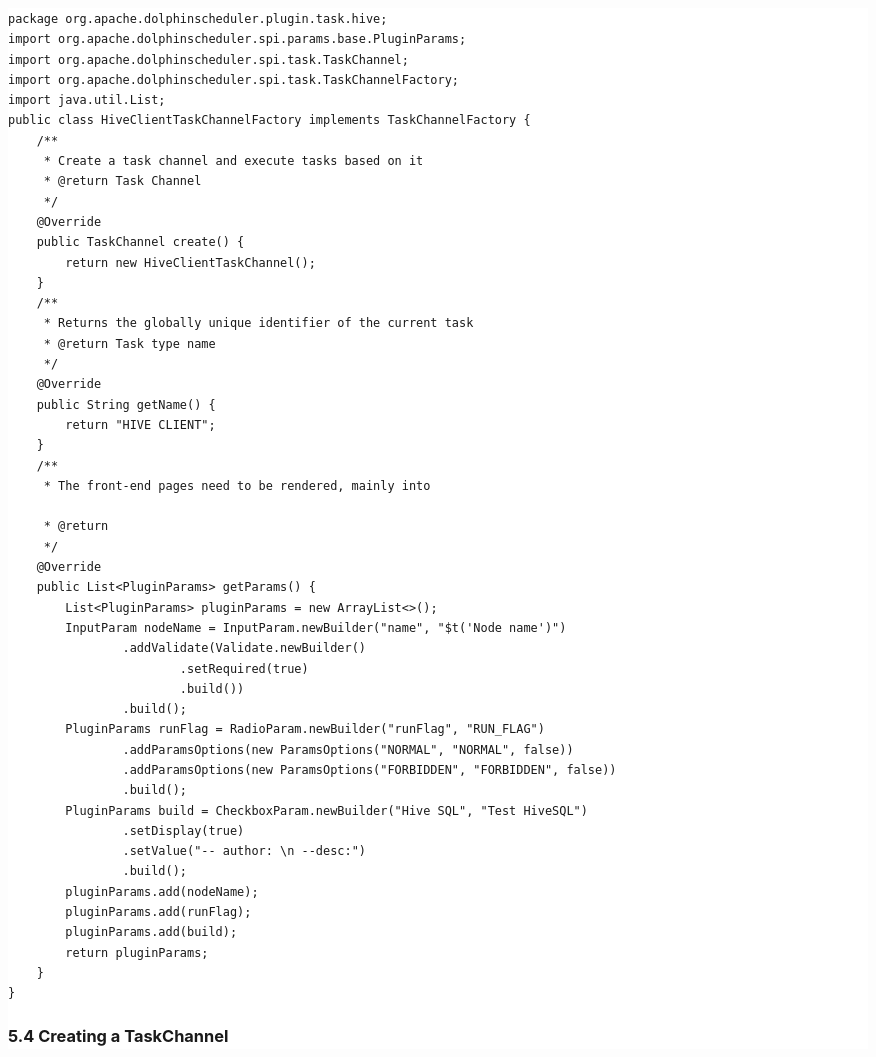 ```plain
package org.apache.dolphinscheduler.plugin.task.hive;
import org.apache.dolphinscheduler.spi.params.base.PluginParams;
import org.apache.dolphinscheduler.spi.task.TaskChannel;
import org.apache.dolphinscheduler.spi.task.TaskChannelFactory;
import java.util.List;
public class HiveClientTaskChannelFactory implements TaskChannelFactory {
    /**
     * Create a task channel and execute tasks based on it
     * @return Task Channel
     */
    @Override
    public TaskChannel create() {
        return new HiveClientTaskChannel();
    }
    /**
     * Returns the globally unique identifier of the current task
     * @return Task type name
     */
    @Override
    public String getName() {
        return "HIVE CLIENT";
    }
    /**
     * The front-end pages need to be rendered, mainly into
     
     * @return
     */
    @Override
    public List<PluginParams> getParams() {
        List<PluginParams> pluginParams = new ArrayList<>();
        InputParam nodeName = InputParam.newBuilder("name", "$t('Node name')")
                .addValidate(Validate.newBuilder()
                        .setRequired(true)
                        .build())
                .build();
        PluginParams runFlag = RadioParam.newBuilder("runFlag", "RUN_FLAG")
                .addParamsOptions(new ParamsOptions("NORMAL", "NORMAL", false))
                .addParamsOptions(new ParamsOptions("FORBIDDEN", "FORBIDDEN", false))
                .build();
        PluginParams build = CheckboxParam.newBuilder("Hive SQL", "Test HiveSQL")
                .setDisplay(true)
                .setValue("-- author: \n --desc:")
                .build();
        pluginParams.add(nodeName);
        pluginParams.add(runFlag);
        pluginParams.add(build);
        return pluginParams;
    }
}
```
### 5.4 Creating a TaskChannel
